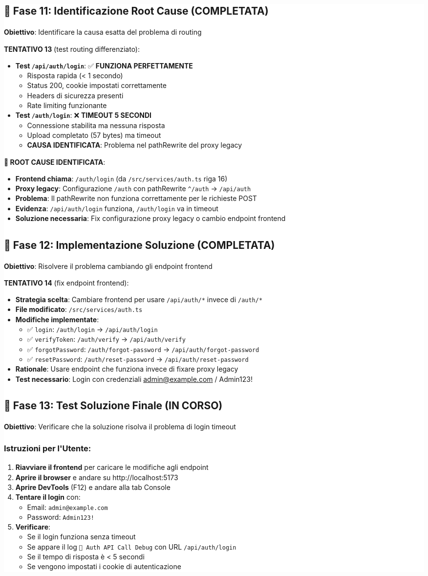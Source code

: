 ## 🎯 Fase 11: Identificazione Root Cause (COMPLETATA)
**Obiettivo**: Identificare la causa esatta del problema di routing

**TENTATIVO 13** (test routing differenziato):
- **Test `/api/auth/login`**: ✅ **FUNZIONA PERFETTAMENTE**
  - Risposta rapida (< 1 secondo)
  - Status 200, cookie impostati correttamente
  - Headers di sicurezza presenti
  - Rate limiting funzionante
- **Test `/auth/login`**: ❌ **TIMEOUT 5 SECONDI**
  - Connessione stabilita ma nessuna risposta
  - Upload completato (57 bytes) ma timeout
  - **CAUSA IDENTIFICATA**: Problema nel pathRewrite del proxy legacy

**🎯 ROOT CAUSE IDENTIFICATA**:
- **Frontend chiama**: `/auth/login` (da `/src/services/auth.ts` riga 16)
- **Proxy legacy**: Configurazione `/auth` con pathRewrite `^/auth` → `/api/auth`
- **Problema**: Il pathRewrite non funziona correttamente per le richieste POST
- **Evidenza**: `/api/auth/login` funziona, `/auth/login` va in timeout
- **Soluzione necessaria**: Fix configurazione proxy legacy o cambio endpoint frontend

## 🔧 Fase 12: Implementazione Soluzione (COMPLETATA)
**Obiettivo**: Risolvere il problema cambiando gli endpoint frontend

**TENTATIVO 14** (fix endpoint frontend):
- **Strategia scelta**: Cambiare frontend per usare `/api/auth/*` invece di `/auth/*`
- **File modificato**: `/src/services/auth.ts`
- **Modifiche implementate**:
  - ✅ `login`: `/auth/login` → `/api/auth/login`
  - ✅ `verifyToken`: `/auth/verify` → `/api/auth/verify`
  - ✅ `forgotPassword`: `/auth/forgot-password` → `/api/auth/forgot-password`
  - ✅ `resetPassword`: `/auth/reset-password` → `/api/auth/reset-password`
- **Rationale**: Usare endpoint che funziona invece di fixare proxy legacy
- **Test necessario**: Login con credenziali admin@example.com / Admin123!

## 🧪 Fase 13: Test Soluzione Finale (IN CORSO)
**Obiettivo**: Verificare che la soluzione risolva il problema di login timeout

### Istruzioni per l'Utente:
1. **Riavviare il frontend** per caricare le modifiche agli endpoint
2. **Aprire il browser** e andare su http://localhost:5173
3. **Aprire DevTools** (F12) e andare alla tab Console
4. **Tentare il login** con:
   - Email: `admin@example.com`
   - Password: `Admin123!`
5. **Verificare**:
   - Se il login funziona senza timeout
   - Se appare il log `🔐 Auth API Call Debug` con URL `/api/auth/login`
   - Se il tempo di risposta è < 5 secondi
   - Se vengono impostati i cookie di autenticazione
